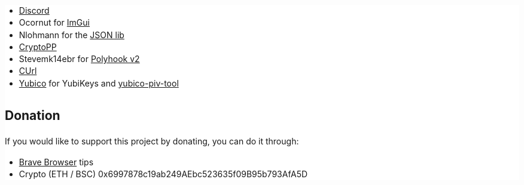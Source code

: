 * [Discord](https://discord.com/)
* Ocornut for [ImGui](https://github.com/ocornut/imgui)
* Nlohmann for the [JSON lib](https://github.com/nlohmann/json)
* [CryptoPP](https://www.cryptopp.com/)
* Stevemk14ebr for [Polyhook v2](https://github.com/stevemk14ebr/PolyHook_2_0)
* [CUrl](https://curl.se/)
* [Yubico](https://www.yubico.com/) for YubiKeys and [yubico-piv-tool](https://github.com/Yubico/yubico-piv-tool)

## Donation

If you would like to support this project by donating, you can do it through:
* [Brave Browser](https://brave.com/) tips
* Crypto (ETH / BSC) 0x6997878c19ab249AEbc523635f09B95b793AfA5D
